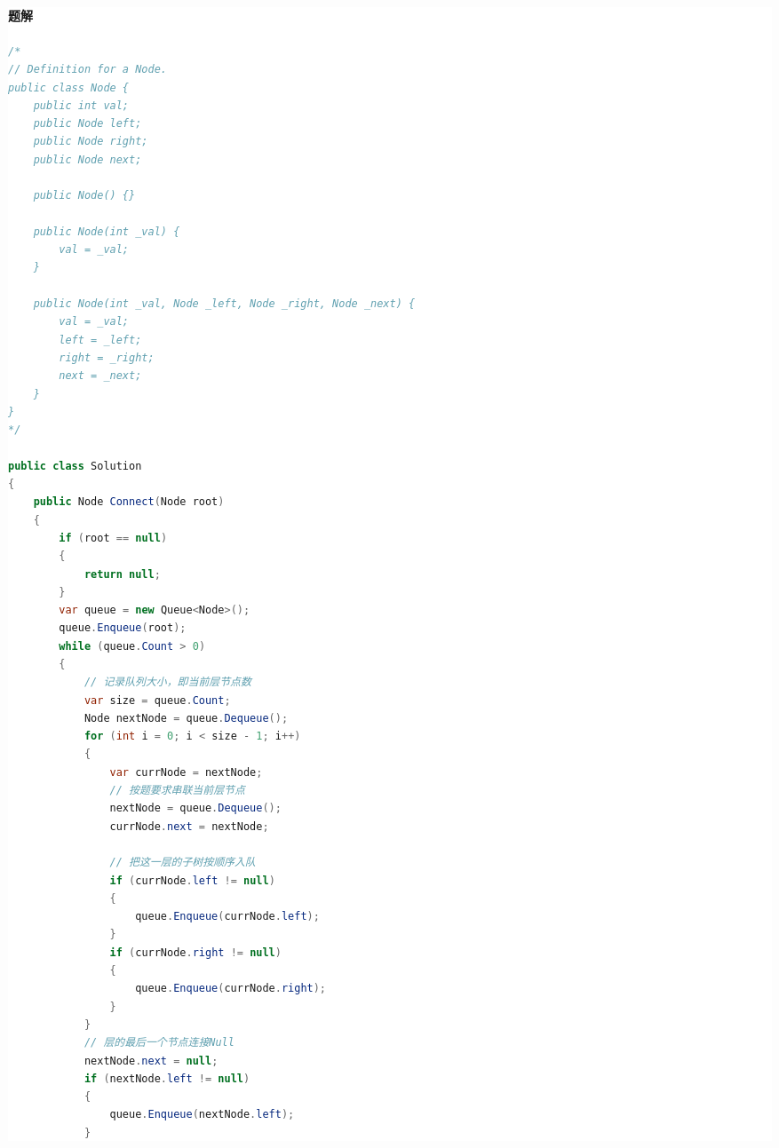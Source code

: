 #### 题解

```C#
/*
// Definition for a Node.
public class Node {
    public int val;
    public Node left;
    public Node right;
    public Node next;

    public Node() {}

    public Node(int _val) {
        val = _val;
    }

    public Node(int _val, Node _left, Node _right, Node _next) {
        val = _val;
        left = _left;
        right = _right;
        next = _next;
    }
}
*/

public class Solution
{
    public Node Connect(Node root)
    {
        if (root == null)
        {
            return null;
        }
        var queue = new Queue<Node>();
        queue.Enqueue(root);
        while (queue.Count > 0)
        {
            // 记录队列大小，即当前层节点数
            var size = queue.Count;
            Node nextNode = queue.Dequeue();
            for (int i = 0; i < size - 1; i++)
            {
                var currNode = nextNode;
                // 按题要求串联当前层节点
                nextNode = queue.Dequeue();
                currNode.next = nextNode;

                // 把这一层的子树按顺序入队
                if (currNode.left != null)
                {
                    queue.Enqueue(currNode.left);
                }
                if (currNode.right != null)
                {
                    queue.Enqueue(currNode.right);
                }
            }
            // 层的最后一个节点连接Null
            nextNode.next = null;
            if (nextNode.left != null)
            {
                queue.Enqueue(nextNode.left);
            }
```